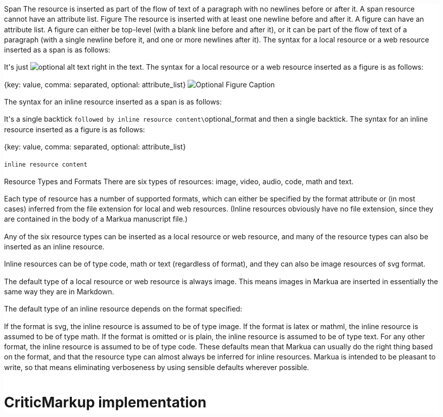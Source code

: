 Span
The resource is inserted as part of the flow of text of a paragraph with no newlines before or after it. A span resource cannot have an attribute list.
Figure
The resource is inserted with at least one newline before and after it. A figure can have an attribute list. A figure can either be top-level (with a blank line before and after it), or it can be part of the flow of text of a paragraph (with a single newline before it, and one or more newlines after it).
The syntax for a local resource or a web resource inserted as a span is as follows:

It's just ![optional alt text](resource_path_or_url) right in the text.
The syntax for a local resource or a web resource inserted as a figure is as follows:

{key: value, comma: separated, optional: attribute_list}
![Optional Figure Caption](resource_path_or_url)

The syntax for an inline resource inserted as a span is as follows:

It's a single backtick `followed by inline resource content\`optional_format and then a single backtick.
The syntax for an inline resource inserted as a figure is as follows:

{key: value, comma: separated, optional: attribute_list}
```optional_format
inline resource content
```
Resource Types and Formats
There are six types of resources: image, video, audio, code, math and text.

Each type of resource has a number of supported formats, which can either be specified by the format attribute or (in most cases) inferred from the file extension for local and web resources. (Inline resources obviously have no file extension, since they are contained in the body of a Markua manuscript file.)

Any of the six resource types can be inserted as a local resource or web resource, and many of the resource types can also be inserted as an inline resource.

Inline resources can be of type code, math or text (regardless of format), and they can also be image resources of svg format.

The default type of a local resource or web resource is always image. This means images in Markua are inserted in essentially the same way they are in Markdown.

The default type of an inline resource depends on the format specified:

If the format is svg, the inline resource is assumed to be of type image.
If the format is latex or mathml, the inline resource is assumed to be of type math.
If the format is omitted or is plain, the inline resource is assumed to be of type text.
For any other format, the inline resource is assumed to be of type code.
These defaults mean that Markua can usually do the right thing based on the format, and that the resource type can almost always be inferred for inline resources. Markua is intended to be pleasant to write, so that means eliminating verboseness by using sensible defaults wherever possible.

# CriticMarkup implementation
